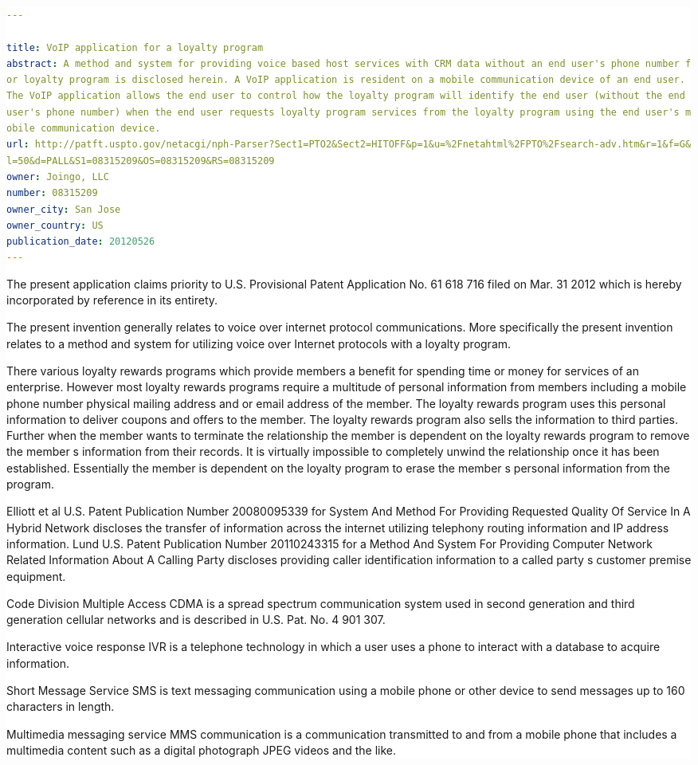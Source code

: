 ```yaml
---

title: VoIP application for a loyalty program
abstract: A method and system for providing voice based host services with CRM data without an end user's phone number for loyalty program is disclosed herein. A VoIP application is resident on a mobile communication device of an end user. The VoIP application allows the end user to control how the loyalty program will identify the end user (without the end user's phone number) when the end user requests loyalty program services from the loyalty program using the end user's mobile communication device.
url: http://patft.uspto.gov/netacgi/nph-Parser?Sect1=PTO2&Sect2=HITOFF&p=1&u=%2Fnetahtml%2FPTO%2Fsearch-adv.htm&r=1&f=G&l=50&d=PALL&S1=08315209&OS=08315209&RS=08315209
owner: Joingo, LLC
number: 08315209
owner_city: San Jose
owner_country: US
publication_date: 20120526
---
```

The present application claims priority to U.S. Provisional Patent Application No. 61 618 716 filed on Mar. 31 2012 which is hereby incorporated by reference in its entirety.

The present invention generally relates to voice over internet protocol communications. More specifically the present invention relates to a method and system for utilizing voice over Internet protocols with a loyalty program.

There various loyalty rewards programs which provide members a benefit for spending time or money for services of an enterprise. However most loyalty rewards programs require a multitude of personal information from members including a mobile phone number physical mailing address and or email address of the member. The loyalty rewards program uses this personal information to deliver coupons and offers to the member. The loyalty rewards program also sells the information to third parties. Further when the member wants to terminate the relationship the member is dependent on the loyalty rewards program to remove the member s information from their records. It is virtually impossible to completely unwind the relationship once it has been established. Essentially the member is dependent on the loyalty program to erase the member s personal information from the program.

Elliott et al U.S. Patent Publication Number 20080095339 for System And Method For Providing Requested Quality Of Service In A Hybrid Network discloses the transfer of information across the internet utilizing telephony routing information and IP address information. Lund U.S. Patent Publication Number 20110243315 for a Method And System For Providing Computer Network Related Information About A Calling Party discloses providing caller identification information to a called party s customer premise equipment.

Code Division Multiple Access CDMA is a spread spectrum communication system used in second generation and third generation cellular networks and is described in U.S. Pat. No. 4 901 307.

Interactive voice response IVR is a telephone technology in which a user uses a phone to interact with a database to acquire information.

Short Message Service SMS is text messaging communication using a mobile phone or other device to send messages up to 160 characters in length.

Multimedia messaging service MMS communication is a communication transmitted to and from a mobile phone that includes a multimedia content such as a digital photograph JPEG videos and the like.

